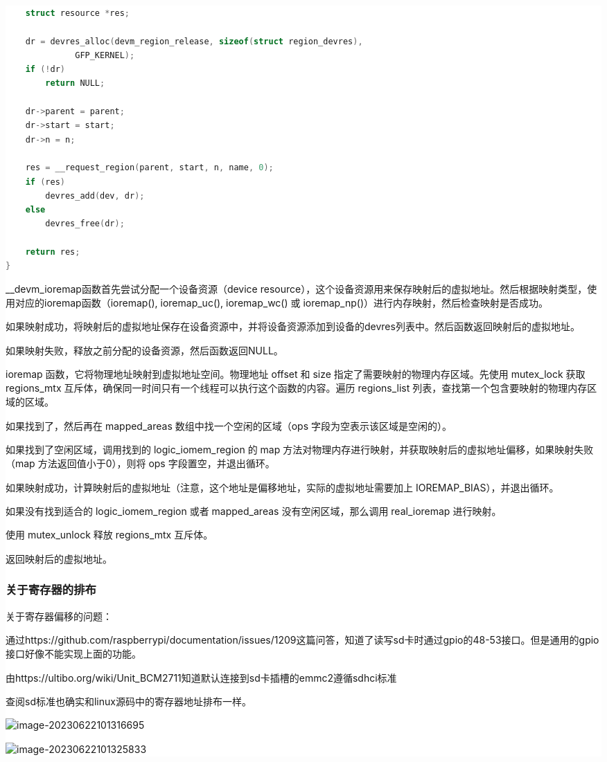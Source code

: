 ```c
    struct resource *res;

    dr = devres_alloc(devm_region_release, sizeof(struct region_devres),
              GFP_KERNEL);
    if (!dr)
        return NULL;

    dr->parent = parent;
    dr->start = start;
    dr->n = n;

    res = __request_region(parent, start, n, name, 0);
    if (res)
        devres_add(dev, dr);
    else
        devres_free(dr);

    return res;
}
```

\_\_devm_ioremap函数首先尝试分配一个设备资源（device resource），这个设备资源用来保存映射后的虚拟地址。然后根据映射类型，使用对应的ioremap函数（ioremap(), ioremap_uc(), ioremap_wc() 或 ioremap_np()）进行内存映射，然后检查映射是否成功。

如果映射成功，将映射后的虚拟地址保存在设备资源中，并将设备资源添加到设备的devres列表中。然后函数返回映射后的虚拟地址。

如果映射失败，释放之前分配的设备资源，然后函数返回NULL。

ioremap 函数，它将物理地址映射到虚拟地址空间。物理地址 offset 和 size 指定了需要映射的物理内存区域。先使用 mutex_lock 获取 regions_mtx 互斥体，确保同一时间只有一个线程可以执行这个函数的内容。遍历 regions_list 列表，查找第一个包含要映射的物理内存区域的区域。

如果找到了，然后再在 mapped_areas 数组中找一个空闲的区域（ops 字段为空表示该区域是空闲的）。

如果找到了空闲区域，调用找到的 logic_iomem_region 的 map 方法对物理内存进行映射，并获取映射后的虚拟地址偏移，如果映射失败（map 方法返回值小于0），则将 ops 字段置空，并退出循环。

如果映射成功，计算映射后的虚拟地址（注意，这个地址是偏移地址，实际的虚拟地址需要加上 IOREMAP_BIAS），并退出循环。

如果没有找到适合的 logic_iomem_region 或者 mapped_areas 没有空闲区域，那么调用 real_ioremap 进行映射。

使用 mutex_unlock 释放 regions_mtx 互斥体。

返回映射后的虚拟地址。

### **关于寄存器的排布**

关于寄存器偏移的问题：

通过https://github.com/raspberrypi/documentation/issues/1209这篇问答，知道了读写sd卡时通过gpio的48-53接口。但是通用的gpio接口好像不能实现上面的功能。

由https://ultibo.org/wiki/Unit_BCM2711知道默认连接到sd卡插槽的emmc2遵循sdhci标准

查阅sd标准也确实和linux源码中的寄存器地址排布一样。

![image-20230622101316695](C:\Users\14663\AppData\Roaming\Typora\typora-user-images\image-20230622101316695.png)

![image-20230622101325833](C:\Users\14663\AppData\Roaming\Typora\typora-user-images\image-20230622101325833.png)
